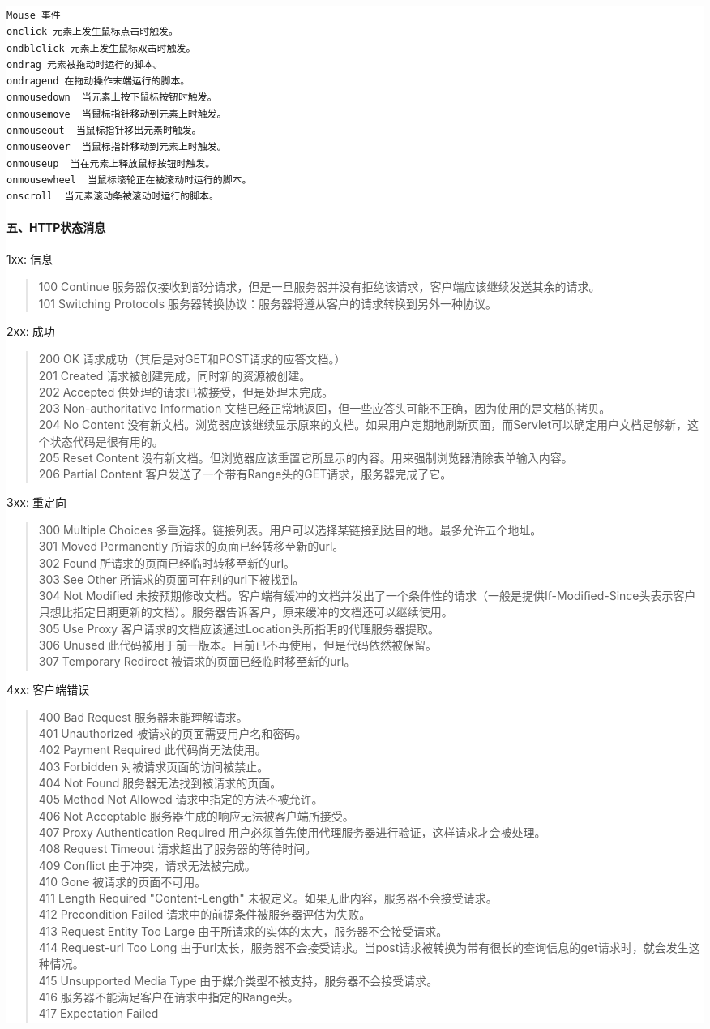 ```html
Mouse 事件
onclick 元素上发生鼠标点击时触发。 
ondblclick 元素上发生鼠标双击时触发。 
ondrag 元素被拖动时运行的脚本。 
ondragend 在拖动操作末端运行的脚本。 
onmousedown  当元素上按下鼠标按钮时触发。 
onmousemove  当鼠标指针移动到元素上时触发。 
onmouseout  当鼠标指针移出元素时触发。 
onmouseover  当鼠标指针移动到元素上时触发。 
onmouseup  当在元素上释放鼠标按钮时触发。 
onmousewheel  当鼠标滚轮正在被滚动时运行的脚本。 
onscroll  当元素滚动条被滚动时运行的脚本。 
```

#### 五、HTTP状态消息

1xx: 信息   
>100 Continue 服务器仅接收到部分请求，但是一旦服务器并没有拒绝该请求，客户端应该继续发送其余的请求。   
>101 Switching Protocols 服务器转换协议：服务器将遵从客户的请求转换到另外一种协议。  

2xx: 成功   
>200 OK 请求成功（其后是对GET和POST请求的应答文档。）  
>201 Created 请求被创建完成，同时新的资源被创建。  
>202 Accepted 供处理的请求已被接受，但是处理未完成。  
>203 Non-authoritative Information 文档已经正常地返回，但一些应答头可能不正确，因为使用的是文档的拷贝。   
>204 No Content 没有新文档。浏览器应该继续显示原来的文档。如果用户定期地刷新页面，而Servlet可以确定用户文档足够新，这个状态代码是很有用的。  
>205 Reset Content 没有新文档。但浏览器应该重置它所显示的内容。用来强制浏览器清除表单输入内容。   
>206 Partial Content 客户发送了一个带有Range头的GET请求，服务器完成了它。  

3xx: 重定向   
>300 Multiple Choices 多重选择。链接列表。用户可以选择某链接到达目的地。最多允许五个地址。  
>301 Moved Permanently 所请求的页面已经转移至新的url。  
>302 Found 所请求的页面已经临时转移至新的url。  
>303 See Other 所请求的页面可在别的url下被找到。  
>304 Not Modified 未按预期修改文档。客户端有缓冲的文档并发出了一个条件性的请求（一般是提供If-Modified-Since头表示客户只想比指定日期更新的文档）。服务器告诉客户，原来缓冲的文档还可以继续使用。  
>305 Use Proxy 客户请求的文档应该通过Location头所指明的代理服务器提取。   
>306 Unused 此代码被用于前一版本。目前已不再使用，但是代码依然被保留。   
>307 Temporary Redirect 被请求的页面已经临时移至新的url。  

4xx: 客户端错误   
>400 Bad Request 服务器未能理解请求。  
>401 Unauthorized 被请求的页面需要用户名和密码。  
>402 Payment Required 此代码尚无法使用。  
>403 Forbidden 对被请求页面的访问被禁止。  
>404 Not Found 服务器无法找到被请求的页面。  
>405 Method Not Allowed 请求中指定的方法不被允许。  
>406 Not Acceptable 服务器生成的响应无法被客户端所接受。  
>407 Proxy Authentication Required 用户必须首先使用代理服务器进行验证，这样请求才会被处理。  
>408 Request Timeout 请求超出了服务器的等待时间。  
>409 Conflict 由于冲突，请求无法被完成。  
>410 Gone 被请求的页面不可用。  
>411 Length Required "Content-Length" 未被定义。如果无此内容，服务器不会接受请求。  
>412 Precondition Failed 请求中的前提条件被服务器评估为失败。  
>413 Request Entity Too Large 由于所请求的实体的太大，服务器不会接受请求。  
>414 Request-url Too Long 由于url太长，服务器不会接受请求。当post请求被转换为带有很长的查询信息的get请求时，就会发生这种情况。   
>415 Unsupported Media Type 由于媒介类型不被支持，服务器不会接受请求。   
>416  服务器不能满足客户在请求中指定的Range头。  
>417 Expectation Failed  
